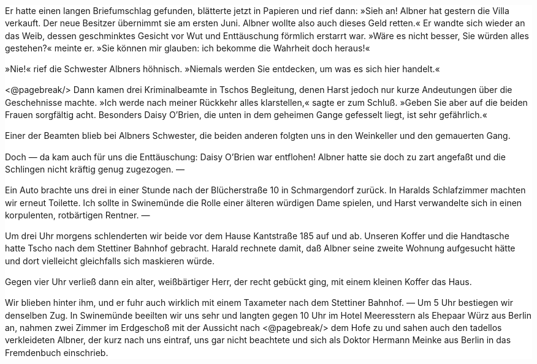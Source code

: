 Er hatte einen langen Briefumschlag gefunden,
blätterte jetzt in Papieren und rief dann: »Sieh an!
Albner hat gestern die Villa verkauft. Der neue Besitzer
übernimmt sie am ersten Juni. Albner wollte also auch
dieses Geld retten.« Er wandte sich wieder an das Weib,
dessen geschminktes Gesicht vor Wut und Enttäuschung
förmlich erstarrt war. »Wäre es nicht besser, Sie würden
alles gestehen?« meinte er. »Sie können mir glauben:
ich bekomme die Wahrheit doch heraus!«

»Nie!« rief die Schwester Albners höhnisch. »Niemals
werden Sie entdecken, um was es sich hier handelt.«

<@pagebreak/>
Dann kamen drei Kriminalbeamte in Tschos Begleitung,
denen Harst jedoch nur kurze Andeutungen über
die Geschehnisse machte. »Ich werde nach meiner Rückkehr
alles klarstellen,« sagte er zum Schluß. »Geben Sie
aber auf die beiden Frauen sorgfältig acht. Besonders
Daisy O’Brien, die unten in dem geheimen Gange gefesselt
liegt, ist sehr gefährlich.«

Einer der Beamten blieb bei Albners Schwester, die
beiden anderen folgten uns in den Weinkeller und den
gemauerten Gang.

Doch — da kam auch für uns die Enttäuschung:
Daisy O’Brien war entflohen! Albner hatte sie doch
zu zart angefaßt und die Schlingen nicht kräftig
genug zugezogen. —

Ein Auto brachte uns drei in einer Stunde nach der
Blücherstraße 10 in Schmargendorf zurück. In Haralds
Schlafzimmer machten wir erneut Toilette. Ich sollte
in Swinemünde die Rolle einer älteren würdigen
Dame spielen, und Harst verwandelte sich in einen korpulenten,
rotbärtigen Rentner. —

Um drei Uhr morgens schlenderten wir beide vor
dem Hause Kantstraße 185 auf und ab. Unseren Koffer
und die Handtasche hatte Tscho nach dem Stettiner Bahnhof
gebracht. Harald rechnete damit, daß Albner seine
zweite Wohnung aufgesucht hätte und dort vielleicht
gleichfalls sich maskieren würde.

Gegen vier Uhr verließ dann ein alter, weißbärtiger
Herr, der recht gebückt ging, mit einem kleinen Koffer
das Haus.

Wir blieben hinter ihm, und er fuhr auch wirklich
mit einem Taxameter nach dem Stettiner Bahnhof. —
Um 5 Uhr bestiegen wir denselben Zug. In Swinemünde
beeilten wir uns sehr und langten gegen 10 Uhr im Hotel
Meeresstern als Ehepaar Würz aus Berlin an, nahmen
zwei Zimmer im Erdgeschoß mit der Aussicht nach
<@pagebreak/>
dem Hofe zu und sahen auch den tadellos verkleideten
Albner, der kurz nach uns eintraf, uns gar nicht beachtete
und sich als Doktor Hermann Meinke aus Berlin in das
Fremdenbuch einschrieb.
